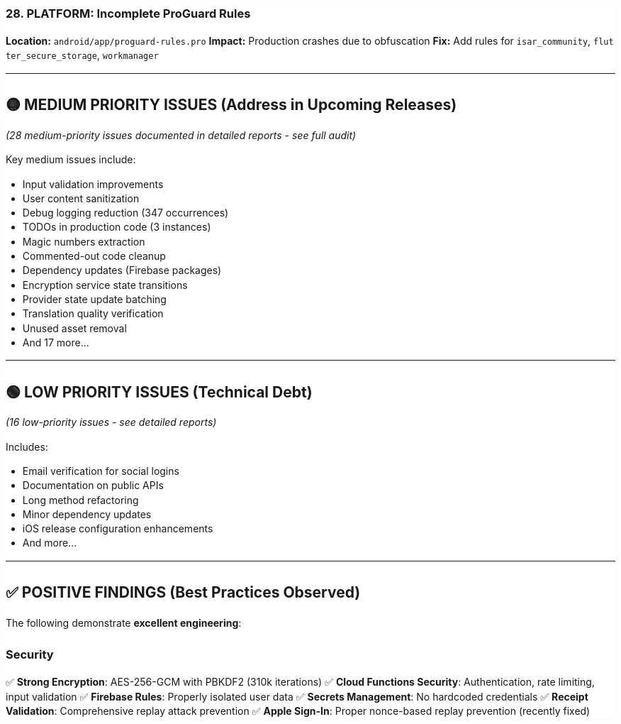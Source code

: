 ### 28. PLATFORM: Incomplete ProGuard Rules
**Location:** `android/app/proguard-rules.pro`
**Impact:** Production crashes due to obfuscation
**Fix:** Add rules for `isar_community`, `flutter_secure_storage`, `workmanager`

---

## 🟡 MEDIUM PRIORITY ISSUES (Address in Upcoming Releases)

*(28 medium-priority issues documented in detailed reports - see full audit)*

Key medium issues include:
- Input validation improvements
- User content sanitization
- Debug logging reduction (347 occurrences)
- TODOs in production code (3 instances)
- Magic numbers extraction
- Commented-out code cleanup
- Dependency updates (Firebase packages)
- Encryption service state transitions
- Provider state update batching
- Translation quality verification
- Unused asset removal
- And 17 more...

---

## 🟢 LOW PRIORITY ISSUES (Technical Debt)

*(16 low-priority issues - see detailed reports)*

Includes:
- Email verification for social logins
- Documentation on public APIs
- Long method refactoring
- Minor dependency updates
- iOS release configuration enhancements
- And more...

---

## ✅ POSITIVE FINDINGS (Best Practices Observed)

The following demonstrate **excellent engineering**:

### Security
✅ **Strong Encryption**: AES-256-GCM with PBKDF2 (310k iterations)
✅ **Cloud Functions Security**: Authentication, rate limiting, input validation
✅ **Firebase Rules**: Properly isolated user data
✅ **Secrets Management**: No hardcoded credentials
✅ **Receipt Validation**: Comprehensive replay attack prevention
✅ **Apple Sign-In**: Proper nonce-based replay prevention (recently fixed)
